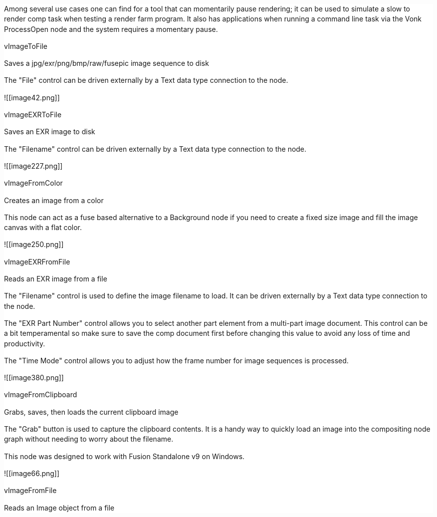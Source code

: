 Among several use cases one can find for a tool that can momentarily pause rendering; it can be used to simulate a slow to render comp task when testing a render farm program. It also has applications when running a command line task via the Vonk ProcessOpen node and the system requires a momentary pause.

vImageToFile

Saves a jpg/exr/png/bmp/raw/fusepic image sequence to disk

The "File" control can be driven externally by a Text data type connection to the node.

![[image42.png]]

vImageEXRToFile

Saves an EXR image to disk

The "Filename" control can be driven externally by a Text data type connection to the node.

![[image227.png]]

vImageFromColor

Creates an image from a color

This node can act as a fuse based alternative to a Background node if you need to create a fixed size image and fill the image canvas with a flat color.

![[image250.png]]

vImageEXRFromFile

Reads an EXR image from a file

The "Filename" control is used to define the image filename to load. It can be driven externally by a Text data type connection to the node.

The "EXR Part Number" control allows you to select another part element from a multi-part image document. This control can be a bit temperamental so make sure to save the comp document first before changing this value to avoid any loss of time and productivity.

The "Time Mode" control allows you to adjust how the frame number for image sequences is processed.

![[image380.png]]

vImageFromClipboard

Grabs, saves, then loads the current clipboard image

The "Grab" button is used to capture the clipboard contents. It is a handy way to quickly load an image into the compositing node graph without needing to worry about the filename.

This node was designed to work with Fusion Standalone v9 on Windows.

![[image66.png]]

vImageFromFile

Reads an Image object from a file
